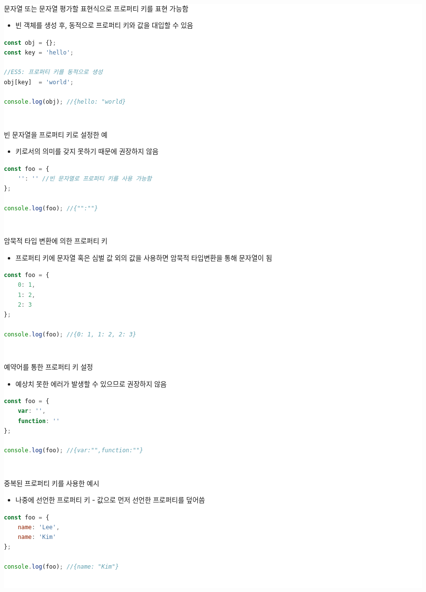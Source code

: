 문자열 또는 문자열 평가할 표현식으로 프로퍼티 키를 표현 가능함
- 빈 객체를 생성 후, 동적으로 프로퍼티 키와 값을 대입할 수 있음
```javascript
const obj = {};
const key = 'hello';

//ES5: 프로퍼티 키를 동적으로 생성
obj[key]  = 'world';

console.log(obj); //{hello: "world}
```
<br/>

빈 문자열을 프로퍼티 키로 설정한 예
- 키로서의 의미를 갖지 못하기 때문에 권장하지 않음
```javascript
const foo = {
    '': '' //빈 문자열로 프로퍼티 키를 사용 가능함
};

console.log(foo); //{"":""}
```
<br/>

암묵적 타입 변환에 의한 프로퍼티 키
- 프로퍼티 키에 문자열 혹은 심벌 값 외의 값을 사용하면 암묵적 타입변환을 통해 문자열이 됨

```javascript
const foo = {
    0: 1,
    1: 2,
    2: 3
};

console.log(foo); //{0: 1, 1: 2, 2: 3}
```
<br/>

예약어를 통한 프로퍼티 키 설정
- 예상치 못한 에러가 발생할 수 있으므로 권장하지 않음
```javascript
const foo = {
    var: '',
    function: ''
};

console.log(foo); //{var:"",function:""}
```
<br/>

중복된 프로퍼티 키를 사용한 예시
- 나중에 선언한 프로퍼티 키 - 값으로 먼저 선언한 프로퍼티를 덮어씀

```javascript
const foo = {
    name: 'Lee',
    name: 'Kim'
};

console.log(foo); //{name: "Kim"}
```
<br/>
